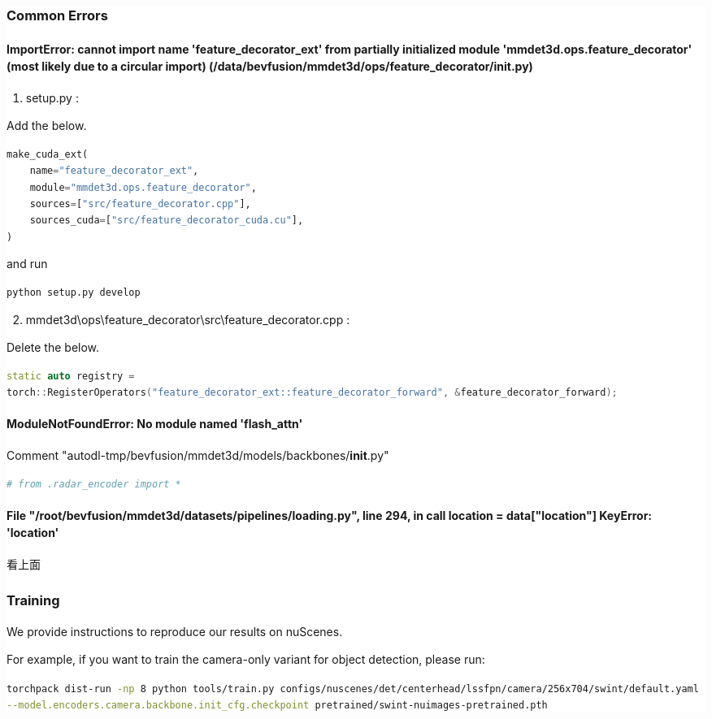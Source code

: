 ### Common Errors

#### ImportError: cannot import name 'feature_decorator_ext' from partially initialized module 'mmdet3d.ops.feature_decorator' (most likely due to a circular import) (/data/bevfusion/mmdet3d/ops/feature_decorator/__init__.py)

1. setup.py :

Add the below.

```python
make_cuda_ext(
    name="feature_decorator_ext",
    module="mmdet3d.ops.feature_decorator",
    sources=["src/feature_decorator.cpp"],
    sources_cuda=["src/feature_decorator_cuda.cu"],
)
```

and run

```bash
python setup.py develop
```

2. mmdet3d\ops\feature_decorator\src\feature_decorator.cpp :

Delete the below.

```cpp
static auto registry =
torch::RegisterOperators("feature_decorator_ext::feature_decorator_forward", &feature_decorator_forward);
```

#### ModuleNotFoundError: No module named 'flash_attn'

Comment "autodl-tmp/bevfusion/mmdet3d/models/backbones/__init__.py"

```python
# from .radar_encoder import *
```

#### File "/root/bevfusion/mmdet3d/datasets/pipelines/loading.py", line 294, in __call__ location = data["location"] KeyError: 'location'

看上面

### Training

We provide instructions to reproduce our results on nuScenes.

For example, if you want to train the camera-only variant for object detection, please run:

```bash
torchpack dist-run -np 8 python tools/train.py configs/nuscenes/det/centerhead/lssfpn/camera/256x704/swint/default.yaml --model.encoders.camera.backbone.init_cfg.checkpoint pretrained/swint-nuimages-pretrained.pth
```
